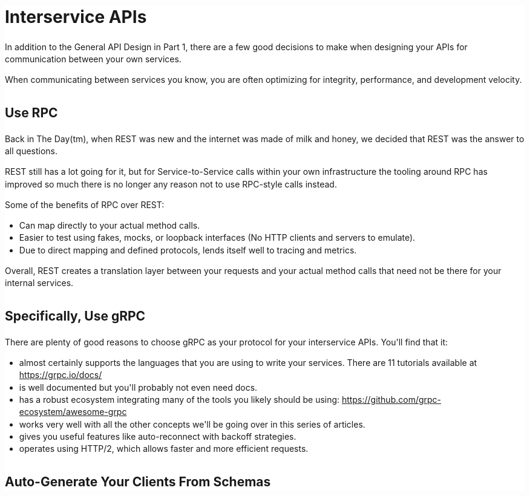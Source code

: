 
# Interservice APIs

In addition to the General API Design in Part 1, there are a few
good decisions to make when designing your APIs for communication
between your own services.

When communicating between services you know, you are often
optimizing for integrity, performance, and development velocity.

## Use RPC

Back in The Day(tm), when REST was new and the internet was made of
milk and honey, we decided that REST was the answer to all questions.

REST still has a lot going for it, but for Service-to-Service calls
within your own infrastructure the tooling around RPC has improved
so much there is no longer any reason not to use RPC-style calls
instead.

Some of the benefits of RPC over REST:

  - Can map directly to your actual method calls.
  - Easier to test using fakes, mocks, or loopback interfaces
    (No HTTP clients and servers to emulate).
  - Due to direct mapping and defined protocols, lends itself well
    to tracing and metrics.

Overall, REST creates a translation layer between your requests
and your actual method calls that need not be there for your
internal services.

## Specifically, Use gRPC

There are plenty of good reasons to choose gRPC as your protocol
for your interservice APIs. You'll find that it:

 - almost certainly supports the languages that you are using to
   write your services. There are 11 tutorials available at
   https://grpc.io/docs/
 - is well documented but you'll probably not even need docs.
 - has a robust ecosystem integrating many of the tools you
   likely should be using:
   https://github.com/grpc-ecosystem/awesome-grpc
 - works very well with all the other concepts we'll be going
   over in this series of articles.
 - gives you useful features like auto-reconnect with backoff
   strategies.
 - operates using HTTP/2, which allows faster and more efficient
   requests.

## Auto-Generate Your Clients From Schemas
